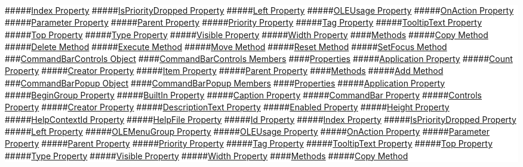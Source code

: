 #####[Index Property](0f4e6561-d53a-ed9d-3d24-7306dbe69bd6.md)
#####[IsPriorityDropped Property](cc537dd9-3b10-cba1-d8e0-bdf3952a1e23.md)
#####[Left Property](5af66df7-cfaa-bd98-612e-07be6d0d08c5.md)
#####[OLEUsage Property](c3f818a9-7481-0a2f-aa34-5c7e36ea72c1.md)
#####[OnAction Property](05e40fcb-ff67-049f-6386-a9ef20b48c87.md)
#####[Parameter Property](6a1fd988-0c3f-3945-307f-e4e647c3642c.md)
#####[Parent Property](d6727c3d-7666-2339-1271-d44e4545b97c.md)
#####[Priority Property](1bb78346-a815-75f8-f2f6-8ecff2b54cbd.md)
#####[Tag Property](d528c260-09dc-9cb2-d8ce-8476f91ebc7b.md)
#####[TooltipText Property](03e51dbd-0d5a-5094-545f-4a98a6508b4d.md)
#####[Top Property](72513f35-86ec-1fde-b056-6d50c06d8a4c.md)
#####[Type Property](a0f20db6-a8a2-98e2-6f4e-efd9043df0c2.md)
#####[Visible Property](9aa5f926-af48-5685-da7f-ea960c4cdbb3.md)
#####[Width Property](a6821638-9cc8-3a9f-ced0-770f50de7d8c.md)
####[Methods](83382fd0-7a86-4730-8eb5-ca51a7d91a4d.md)
#####[Copy Method](4314de01-8a25-0ab4-582f-7a61f62f8a18.md)
#####[Delete Method](eca4abea-092b-0c11-1040-7132318b1bea.md)
#####[Execute Method](5b95846f-99c6-93b3-2167-6bd7acf5d508.md)
#####[Move Method](91858a91-49d8-7be6-95b3-491cd9f41235.md)
#####[Reset Method](7b2d42c4-ac1c-209e-6fe8-bd5ec91d1c57.md)
#####[SetFocus Method](e20065eb-a1a3-f750-5585-6e38a328b946.md)
###[CommandBarControls Object](7ccae243-2870-95c2-1e08-140a3e638fe6.md)
####[CommandBarControls Members](b4db50d1-f693-d4a5-da6d-41c6f624bdd3.md)
####[Properties](5946583a-2cb9-4684-8699-da262eaffc8e.md)
#####[Application Property](822f709a-fe54-cca4-49d1-6a79d2eb15e5.md)
#####[Count Property](1c2b4afd-2b31-bcee-53b5-6d9761203be1.md)
#####[Creator Property](d1728427-b84d-f313-ef73-e234571f3be6.md)
#####[Item Property](a2e7339c-bf1e-0c58-c28d-19cf5682291a.md)
#####[Parent Property](23fdc1d0-ffb4-04a2-55d6-9490dd9e795c.md)
####[Methods](377ddbad-cea0-4a11-84af-621d7dd215b7.md)
#####[Add Method](53e2b0b9-b11a-bf52-a1a3-523aae2c35d8.md)
###[CommandBarPopup Object](a8ae06a3-1d7b-a531-91df-756fafee5314.md)
####[CommandBarPopup Members](8ec16deb-bb74-2871-d837-f706c7a58f2b.md)
####[Properties](3d15acca-8d51-4cc8-a9c0-64c5beec320f.md)
#####[Application Property](2a247386-f2f3-5901-038a-677a4906cb82.md)
#####[BeginGroup Property](0ecc5c98-5db7-792c-8f33-86f7df32d912.md)
#####[BuiltIn Property](7cf5322a-b970-39da-c200-fc8303d60f29.md)
#####[Caption Property](fc9221e6-cfb0-9f2a-290b-73a434569e65.md)
#####[CommandBar Property](e78abe18-d260-8cac-d647-322b449e4bbb.md)
#####[Controls Property](0b116a89-f4a8-8043-0c0c-c64eb07a3941.md)
#####[Creator Property](14af9c69-394c-9547-ac79-6bc1bc7f01c1.md)
#####[DescriptionText Property](81a6b11d-40ea-d17d-4a28-ca423a3e29ec.md)
#####[Enabled Property](d56d2e1d-27b3-f375-95aa-9efa3aa4d734.md)
#####[Height Property](38692baa-5b41-6f38-305c-33eb1aa5f5df.md)
#####[HelpContextId Property](b07d39b7-9fad-51dc-b093-de88cd1ea905.md)
#####[HelpFile Property](67c79cb5-cca7-d113-49de-9f636c757867.md)
#####[Id Property](7bddc643-ec4f-7fa5-d5e4-a4677cf564fa.md)
#####[Index Property](6f6f6d1f-a59a-cf52-d273-a732652b4f05.md)
#####[IsPriorityDropped Property](2f4846a0-d435-df3c-903c-050b0e31d19d.md)
#####[Left Property](d384480a-9777-acee-d943-ec4ebb6cb5e7.md)
#####[OLEMenuGroup Property](32b1bc39-19bc-d0ed-59b5-2e7fa03f329e.md)
#####[OLEUsage Property](75d338e0-f5ca-f4b6-2f94-e575749e6ae9.md)
#####[OnAction Property](47511647-5f1f-5e40-179b-ec589a2c39be.md)
#####[Parameter Property](3ad7783e-3afd-0019-1cf9-eae93992479b.md)
#####[Parent Property](1bb8a043-1ad2-28d2-8c48-8426ef24579e.md)
#####[Priority Property](cef115fd-fdc8-d8a3-b51d-c9fbc21a810f.md)
#####[Tag Property](161b54b5-e7e6-123b-1d68-244d2b64230e.md)
#####[TooltipText Property](4b2d39b5-3fcd-0478-51ae-098094a8a4c6.md)
#####[Top Property](8949a41f-3772-be86-d794-002c680a4ade.md)
#####[Type Property](1ef5e542-7fa6-1527-26d0-cf8a6c755979.md)
#####[Visible Property](03b74aed-4f36-c45b-a490-a7143542307e.md)
#####[Width Property](a80aaeb8-c633-215b-bd28-8d25fa97dcc9.md)
####[Methods](bdfaa857-2720-420e-809e-db86145cecd5.md)
#####[Copy Method](d50fff50-00fd-e70f-d777-9bf1850cae37.md)